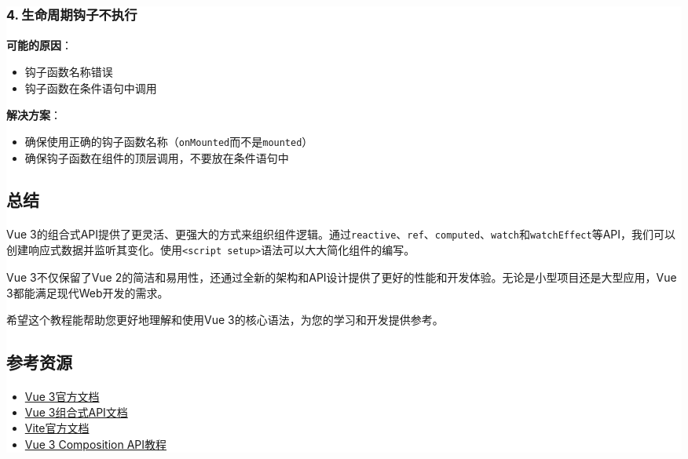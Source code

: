 ### 4. 生命周期钩子不执行

**可能的原因**：
- 钩子函数名称错误
- 钩子函数在条件语句中调用

**解决方案**：
- 确保使用正确的钩子函数名称（`onMounted`而不是`mounted`）
- 确保钩子函数在组件的顶层调用，不要放在条件语句中

## 总结

Vue 3的组合式API提供了更灵活、更强大的方式来组织组件逻辑。通过`reactive`、`ref`、`computed`、`watch`和`watchEffect`等API，我们可以创建响应式数据并监听其变化。使用`<script setup>`语法可以大大简化组件的编写。

Vue 3不仅保留了Vue 2的简洁和易用性，还通过全新的架构和API设计提供了更好的性能和开发体验。无论是小型项目还是大型应用，Vue 3都能满足现代Web开发的需求。

希望这个教程能帮助您更好地理解和使用Vue 3的核心语法，为您的学习和开发提供参考。

## 参考资源

- [Vue 3官方文档](https://v3.cn.vuejs.org/)
- [Vue 3组合式API文档](https://v3.cn.vuejs.org/guide/composition-api-introduction.html)
- [Vite官方文档](https://cn.vitejs.dev/)
- [Vue 3 Composition API教程](https://v3.vuejs.org/guide/composition-api-introduction.html)
